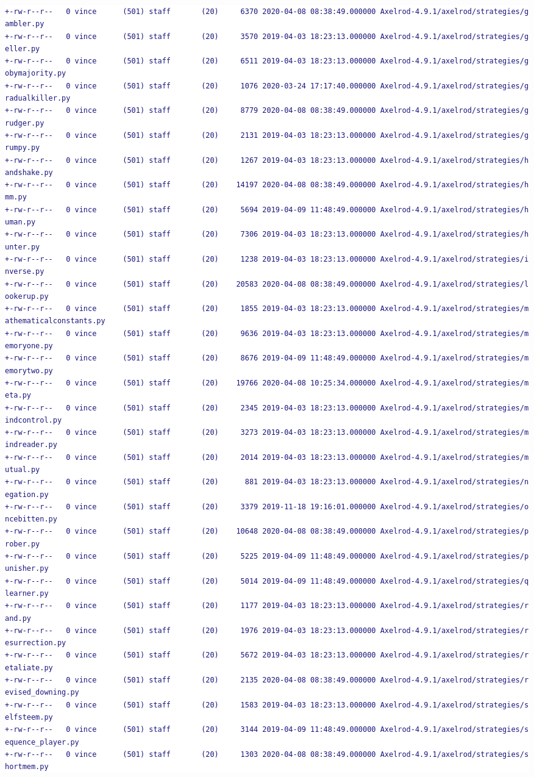 ```diff
+-rw-r--r--   0 vince      (501) staff       (20)     6370 2020-04-08 08:38:49.000000 Axelrod-4.9.1/axelrod/strategies/gambler.py
+-rw-r--r--   0 vince      (501) staff       (20)     3570 2019-04-03 18:23:13.000000 Axelrod-4.9.1/axelrod/strategies/geller.py
+-rw-r--r--   0 vince      (501) staff       (20)     6511 2019-04-03 18:23:13.000000 Axelrod-4.9.1/axelrod/strategies/gobymajority.py
+-rw-r--r--   0 vince      (501) staff       (20)     1076 2020-03-24 17:17:40.000000 Axelrod-4.9.1/axelrod/strategies/gradualkiller.py
+-rw-r--r--   0 vince      (501) staff       (20)     8779 2020-04-08 08:38:49.000000 Axelrod-4.9.1/axelrod/strategies/grudger.py
+-rw-r--r--   0 vince      (501) staff       (20)     2131 2019-04-03 18:23:13.000000 Axelrod-4.9.1/axelrod/strategies/grumpy.py
+-rw-r--r--   0 vince      (501) staff       (20)     1267 2019-04-03 18:23:13.000000 Axelrod-4.9.1/axelrod/strategies/handshake.py
+-rw-r--r--   0 vince      (501) staff       (20)    14197 2020-04-08 08:38:49.000000 Axelrod-4.9.1/axelrod/strategies/hmm.py
+-rw-r--r--   0 vince      (501) staff       (20)     5694 2019-04-09 11:48:49.000000 Axelrod-4.9.1/axelrod/strategies/human.py
+-rw-r--r--   0 vince      (501) staff       (20)     7306 2019-04-03 18:23:13.000000 Axelrod-4.9.1/axelrod/strategies/hunter.py
+-rw-r--r--   0 vince      (501) staff       (20)     1238 2019-04-03 18:23:13.000000 Axelrod-4.9.1/axelrod/strategies/inverse.py
+-rw-r--r--   0 vince      (501) staff       (20)    20583 2020-04-08 08:38:49.000000 Axelrod-4.9.1/axelrod/strategies/lookerup.py
+-rw-r--r--   0 vince      (501) staff       (20)     1855 2019-04-03 18:23:13.000000 Axelrod-4.9.1/axelrod/strategies/mathematicalconstants.py
+-rw-r--r--   0 vince      (501) staff       (20)     9636 2019-04-03 18:23:13.000000 Axelrod-4.9.1/axelrod/strategies/memoryone.py
+-rw-r--r--   0 vince      (501) staff       (20)     8676 2019-04-09 11:48:49.000000 Axelrod-4.9.1/axelrod/strategies/memorytwo.py
+-rw-r--r--   0 vince      (501) staff       (20)    19766 2020-04-08 10:25:34.000000 Axelrod-4.9.1/axelrod/strategies/meta.py
+-rw-r--r--   0 vince      (501) staff       (20)     2345 2019-04-03 18:23:13.000000 Axelrod-4.9.1/axelrod/strategies/mindcontrol.py
+-rw-r--r--   0 vince      (501) staff       (20)     3273 2019-04-03 18:23:13.000000 Axelrod-4.9.1/axelrod/strategies/mindreader.py
+-rw-r--r--   0 vince      (501) staff       (20)     2014 2019-04-03 18:23:13.000000 Axelrod-4.9.1/axelrod/strategies/mutual.py
+-rw-r--r--   0 vince      (501) staff       (20)      881 2019-04-03 18:23:13.000000 Axelrod-4.9.1/axelrod/strategies/negation.py
+-rw-r--r--   0 vince      (501) staff       (20)     3379 2019-11-18 19:16:01.000000 Axelrod-4.9.1/axelrod/strategies/oncebitten.py
+-rw-r--r--   0 vince      (501) staff       (20)    10648 2020-04-08 08:38:49.000000 Axelrod-4.9.1/axelrod/strategies/prober.py
+-rw-r--r--   0 vince      (501) staff       (20)     5225 2019-04-09 11:48:49.000000 Axelrod-4.9.1/axelrod/strategies/punisher.py
+-rw-r--r--   0 vince      (501) staff       (20)     5014 2019-04-09 11:48:49.000000 Axelrod-4.9.1/axelrod/strategies/qlearner.py
+-rw-r--r--   0 vince      (501) staff       (20)     1177 2019-04-03 18:23:13.000000 Axelrod-4.9.1/axelrod/strategies/rand.py
+-rw-r--r--   0 vince      (501) staff       (20)     1976 2019-04-03 18:23:13.000000 Axelrod-4.9.1/axelrod/strategies/resurrection.py
+-rw-r--r--   0 vince      (501) staff       (20)     5672 2019-04-03 18:23:13.000000 Axelrod-4.9.1/axelrod/strategies/retaliate.py
+-rw-r--r--   0 vince      (501) staff       (20)     2135 2020-04-08 08:38:49.000000 Axelrod-4.9.1/axelrod/strategies/revised_downing.py
+-rw-r--r--   0 vince      (501) staff       (20)     1583 2019-04-03 18:23:13.000000 Axelrod-4.9.1/axelrod/strategies/selfsteem.py
+-rw-r--r--   0 vince      (501) staff       (20)     3144 2019-04-09 11:48:49.000000 Axelrod-4.9.1/axelrod/strategies/sequence_player.py
+-rw-r--r--   0 vince      (501) staff       (20)     1303 2020-04-08 08:38:49.000000 Axelrod-4.9.1/axelrod/strategies/shortmem.py
```